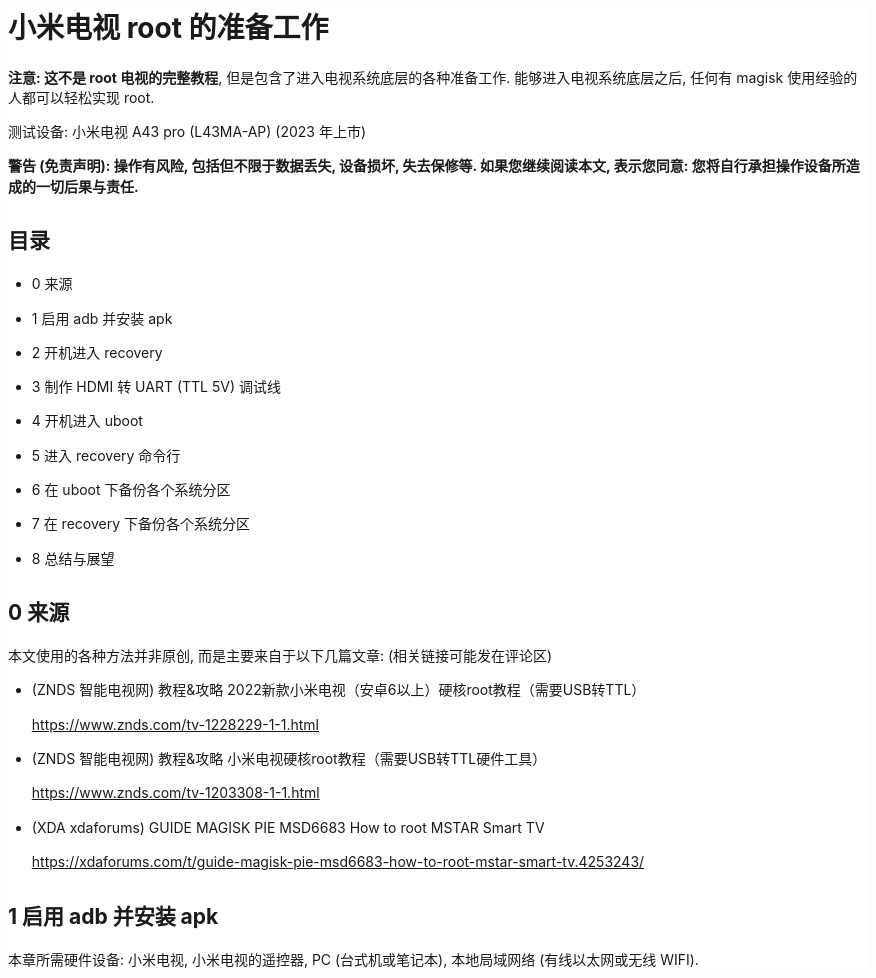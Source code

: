 # 小米电视 root 的准备工作

**注意: 这不是 root 电视的完整教程**,
但是包含了进入电视系统底层的各种准备工作.
能够进入电视系统底层之后,
任何有 magisk 使用经验的人都可以轻松实现 root.

测试设备: 小米电视 A43 pro (L43MA-AP) (2023 年上市)

**警告 (免责声明): 操作有风险, 包括但不限于数据丢失, 设备损坏, 失去保修等.
如果您继续阅读本文, 表示您同意:
您将自行承担操作设备所造成的一切后果与责任.**


## 目录

+ 0 来源

+ 1 启用 adb 并安装 apk

+ 2 开机进入 recovery

+ 3 制作 HDMI 转 UART (TTL 5V) 调试线

+ 4 开机进入 uboot

+ 5 进入 recovery 命令行

+ 6 在 uboot 下备份各个系统分区

+ 7 在 recovery 下备份各个系统分区

+ 8 总结与展望


## 0 来源

本文使用的各种方法并非原创, 而是主要来自于以下几篇文章:
(相关链接可能发在评论区)

+ (ZNDS 智能电视网) 教程&攻略 2022新款小米电视（安卓6以上）硬核root教程（需要USB转TTL）

  <https://www.znds.com/tv-1228229-1-1.html>

+ (ZNDS 智能电视网) 教程&攻略 小米电视硬核root教程（需要USB转TTL硬件工具）

  <https://www.znds.com/tv-1203308-1-1.html>

+ (XDA xdaforums) GUIDE MAGISK PIE MSD6683 How to root MSTAR Smart TV

  <https://xdaforums.com/t/guide-magisk-pie-msd6683-how-to-root-mstar-smart-tv.4253243/>


## 1 启用 adb 并安装 apk

本章所需硬件设备:
小米电视, 小米电视的遥控器, PC (台式机或笔记本),
本地局域网络 (有线以太网或无线 WIFI).
